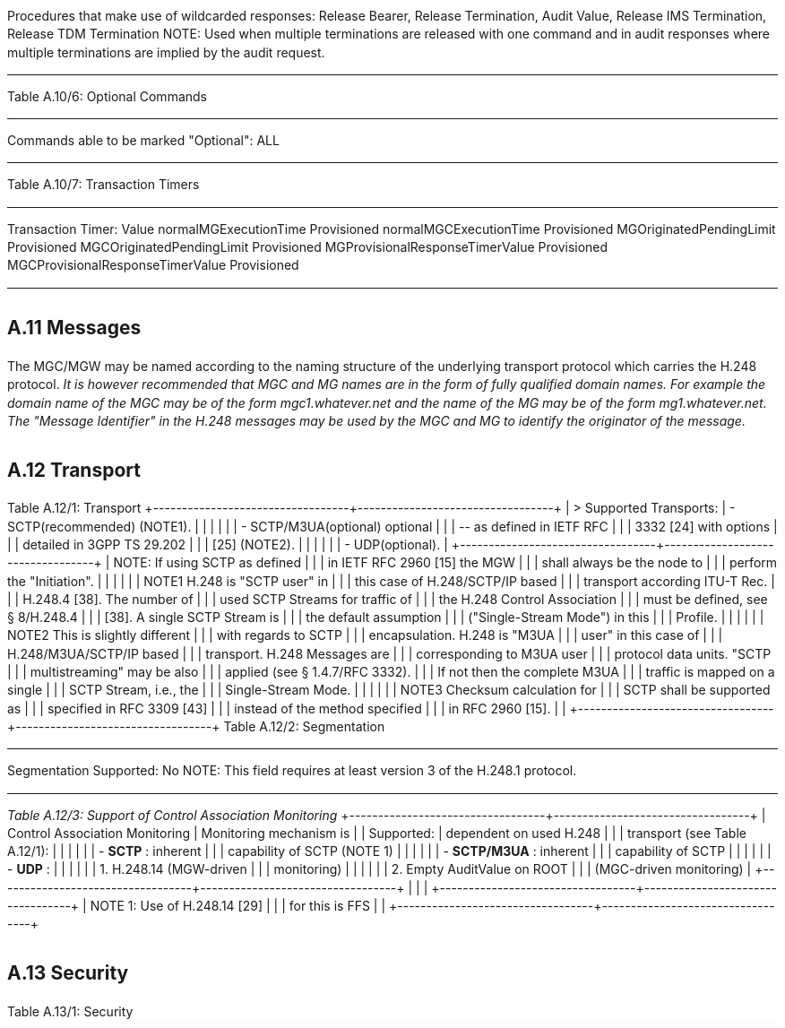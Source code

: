 Procedures that make use of wildcarded responses: Release Bearer, Release
Termination, Audit Value, Release IMS Termination, Release TDM Termination
NOTE: Used when multiple terminations are released with one command and in
audit responses where multiple terminations are implied by the audit request.
* * *
Table A.10/6: Optional Commands
* * *
Commands able to be marked \"Optional\": ALL
* * *
Table A.10/7: Transaction Timers
* * *
Transaction Timer: Value normalMGExecutionTime Provisioned
normalMGCExecutionTime Provisioned MGOriginatedPendingLimit Provisioned
MGCOriginatedPendingLimit Provisioned MGProvisionalResponseTimerValue
Provisioned MGCProvisionalResponseTimerValue Provisioned
* * *
## A.11 Messages
The MGC/MGW may be named according to the naming structure of the underlying
transport protocol which carries the H.248 protocol.
_It is however recommended that MGC and MG names are in the form of fully
qualified domain names. For example the domain name of the MGC may be of the
form mgc1.whatever.net and the name of the MG may be of the form
mg1.whatever.net._
_The \"Message Identifier\" in the H.248 messages may be used by the MGC and
MG to identify the originator of the message._
## A.12 Transport
Table A.12/1: Transport
+----------------------------------+----------------------------------+ | > Supported Transports: | - SCTP(recommended) (NOTE1). | | | | | | - SCTP/M3UA(optional) optional | | | -- as defined in IETF RFC | | | 3332 [24] with options | | | detailed in 3GPP TS 29.202 | | | [25] (NOTE2). | | | | | | - UDP(optional). | +----------------------------------+----------------------------------+ | NOTE: If using SCTP as defined | | | in IETF RFC 2960 [15] the MGW | | | shall always be the node to | | | perform the \"Initiation\". | | | | | | NOTE1 H.248 is \"SCTP user\" in | | | this case of H.248/SCTP/IP based | | | transport according ITU-T Rec. | | | H.248.4 [38]. The number of | | | used SCTP Streams for traffic of | | | the H.248 Control Association | | | must be defined, see § 8/H.248.4 | | | [38]. A single SCTP Stream is | | | the default assumption | | | (\"Single-Stream Mode\") in this | | | Profile. | | | | | | NOTE2 This is slightly different | | | with regards to SCTP | | | encapsulation. H.248 is \"M3UA | | | user\" in this case of | | | H.248/M3UA/SCTP/IP based | | | transport. H.248 Messages are | | | corresponding to M3UA user | | | protocol data units. \"SCTP | | | multistreaming\" may be also | | | applied (see § 1.4.7/RFC 3332). | | | If not then the complete M3UA | | | traffic is mapped on a single | | | SCTP Stream, i.e., the | | | Single-Stream Mode. | | | | | | NOTE3 Checksum calculation for | | | SCTP shall be supported as | | | specified in RFC 3309 [43] | | | instead of the method specified | | | in RFC 2960 [15]. | | +----------------------------------+----------------------------------+
Table A.12/2: Segmentation
* * *
Segmentation Supported: No NOTE: This field requires at least version 3 of the
H.248.1 protocol.
* * *
_Table A.12/3: Support of Control Association Monitoring_
+----------------------------------+----------------------------------+ | Control Association Monitoring | Monitoring mechanism is | | Supported: | dependent on used H.248 | | | transport (see Table A.12/1): | | | | | | - **SCTP** : inherent | | | capability of SCTP (NOTE 1) | | | | | | - **SCTP/M3UA** : inherent | | | capability of SCTP | | | | | | - **UDP** : | | | | | | 1. H.248.14 (MGW-driven | | | monitoring) | | | | | | 2. Empty AuditValue on ROOT | | | (MGC-driven monitoring) | +----------------------------------+----------------------------------+ | | | +----------------------------------+----------------------------------+ | NOTE 1: Use of H.248.14 [29] | | | for this is FFS | | +----------------------------------+----------------------------------+
## A.13 Security
Table A.13/1: Security
